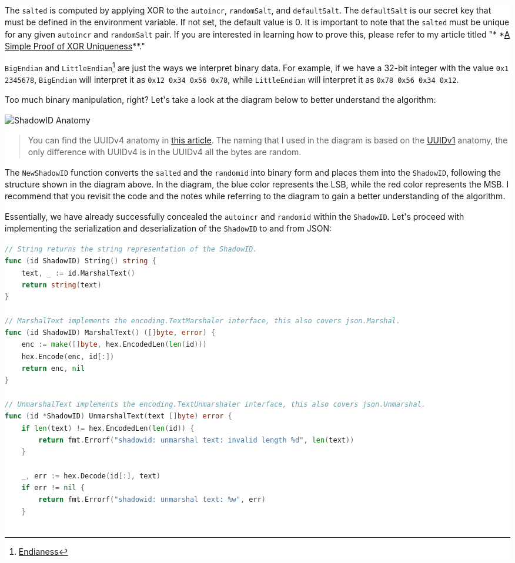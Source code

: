 The `salted` is computed by applying XOR to the `autoincr`, `randomSalt`, and `defaultSalt`. The `defaultSalt` is our
secret key that must be defined in the environment variable. If not set, the default value is 0. It is important to note
that the `salted` must be unique for any given `autoincr` and `randomSalt` pair. If you are interested in learning how
to prove this, please refer to my article titled "*
*[A Simple Proof of XOR Uniqueness](/posts/math/a-simple-proof-of-xor-uniqueness/)**."

`BigEndian` and `LittleEndian`[^7] are just the ways we interpret binary data. For example, if we have a 32-bit integer
with the value `0x12345678`, `BigEndian` will interpret it as `0x12 0x34 0x56 0x78`, while `LittleEndian` will interpret
it as `0x78 0x56 0x34 0x12`.

Too much binary manipulation, right? Let's take a look at the diagram below to better understand the algorithm:

![ShadowID Anatomy](/images/ShadowID-Anatomy.jpg)

> You can find the UUIDv4 anatomy in [this article](https://unicorn-utterances.com/posts/what-are-uuids#UUIDv4). The
> naming
> that I used in the diagram is based on the [UUIDv1](https://unicorn-utterances.com/posts/what-are-uuids#UUIDv1)
> anatomy, the only difference with UUIDv4 is in the UUIDv4 all the
> bytes are random.

The `NewShadowID` function converts the `salted` and the `randomid` into binary form and places them into
the `ShadowID`, following the structure shown in the diagram above. In the diagram, the blue color represents the LSB,
while the red color represents the MSB. I recommend that you revisit the code and the notes while referring to the
diagram to gain a better understanding of the algorithm.

Essentially, we have already successfully concealed the `autoincr` and `randomid` within the `ShadowID`. Let's proceed
with implementing the serialization and deserialization of the `ShadowID` to and from JSON:

```go
// String returns the string representation of the ShadowID.
func (id ShadowID) String() string {
    text, _ := id.MarshalText()
    return string(text)
}
    
// MarshalText implements the encoding.TextMarshaler interface, this also covers json.Marshal.
func (id ShadowID) MarshalText() ([]byte, error) {
    enc := make([]byte, hex.EncodedLen(len(id)))
    hex.Encode(enc, id[:])
    return enc, nil
}

// UnmarshalText implements the encoding.TextUnmarshaler interface, this also covers json.Unmarshal.
func (id *ShadowID) UnmarshalText(text []byte) error {
    if len(text) != hex.EncodedLen(len(id)) {
        return fmt.Errorf("shadowid: unmarshal text: invalid length %d", len(text))
    }
    
    _, err := hex.Decode(id[:], text)
    if err != nil {
        return fmt.Errorf("shadowid: unmarshal text: %w", err)
    }
    
```

[^4]: [UUID Version 7](https://datatracker.ietf.org/doc/html/draft-peabody-dispatch-new-uuid-format-04)
[^5]: [Snowflake ID](https://en.wikipedia.org/wiki/Snowflake_ID)
[^3]: [Universally Unique Lexicographically Sortable Identifier](https://github.com/ulid/spec)
[^1]: [Broken Object Level Authentication (BOLA)](https://www.cequence.ai/solutions/bola-and-enumeration-attack-prevention)
[^7]: [Endianess](https://www.freecodecamp.org/news/what-is-endianness-big-endian-vs-little-endian/)
[^8]: [B-Tress Locality](https://benjamincongdon.me/blog/2021/08/17/B-Trees-More-Than-I-Thought-Id-Want-to-Know)
[^9]: [What are UUIDs?](https://unicorn-utterances.com/posts/what-are-uuids)\
[^10]: [MongoDB ObjectID](https://www.mongodb.com/docs/manual/reference/method/ObjectId)
